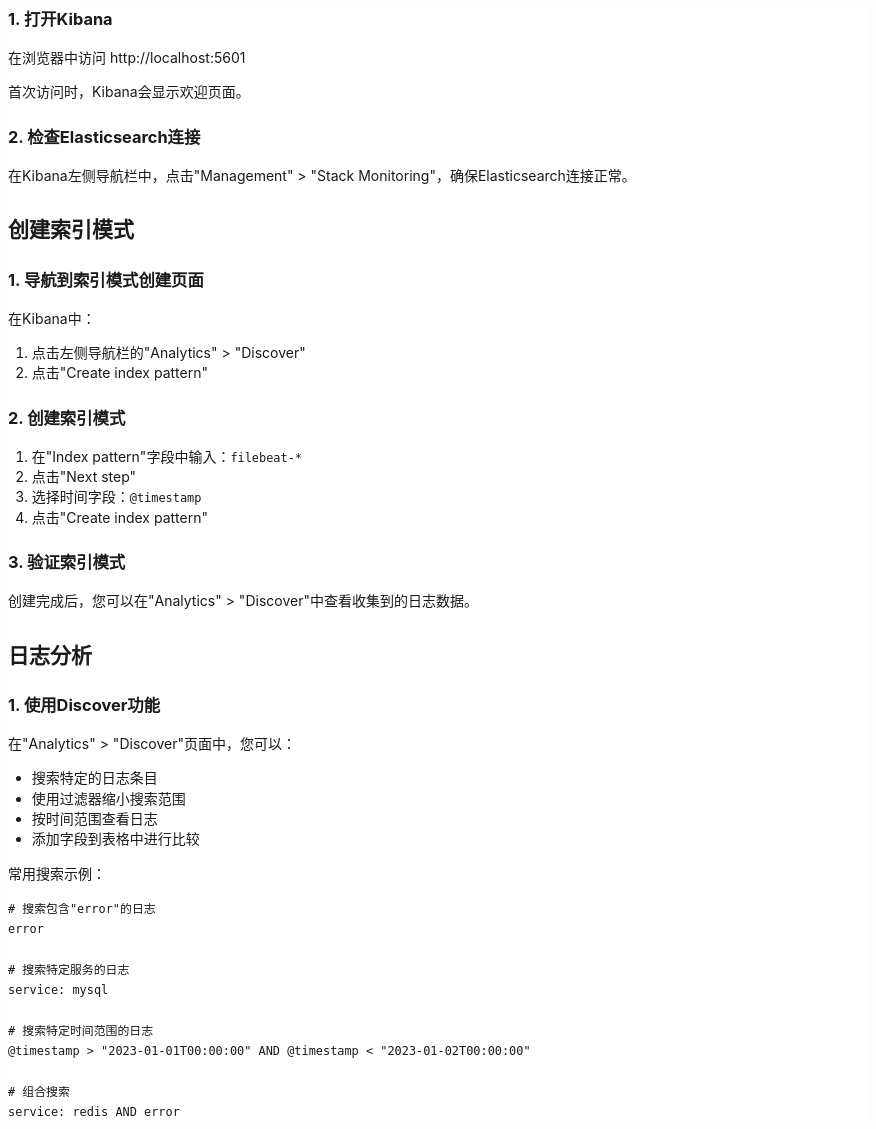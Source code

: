 ### 1. 打开Kibana

在浏览器中访问 http://localhost:5601

首次访问时，Kibana会显示欢迎页面。

### 2. 检查Elasticsearch连接

在Kibana左侧导航栏中，点击"Management" > "Stack Monitoring"，确保Elasticsearch连接正常。

## 创建索引模式

### 1. 导航到索引模式创建页面

在Kibana中：

1. 点击左侧导航栏的"Analytics" > "Discover"
2. 点击"Create index pattern"

### 2. 创建索引模式

1. 在"Index pattern"字段中输入：`filebeat-*`
2. 点击"Next step"
3. 选择时间字段：`@timestamp`
4. 点击"Create index pattern"

### 3. 验证索引模式

创建完成后，您可以在"Analytics" > "Discover"中查看收集到的日志数据。

## 日志分析

### 1. 使用Discover功能

在"Analytics" > "Discover"页面中，您可以：

- 搜索特定的日志条目
- 使用过滤器缩小搜索范围
- 按时间范围查看日志
- 添加字段到表格中进行比较

常用搜索示例：
```
# 搜索包含"error"的日志
error

# 搜索特定服务的日志
service: mysql

# 搜索特定时间范围的日志
@timestamp > "2023-01-01T00:00:00" AND @timestamp < "2023-01-02T00:00:00"

# 组合搜索
service: redis AND error
```
